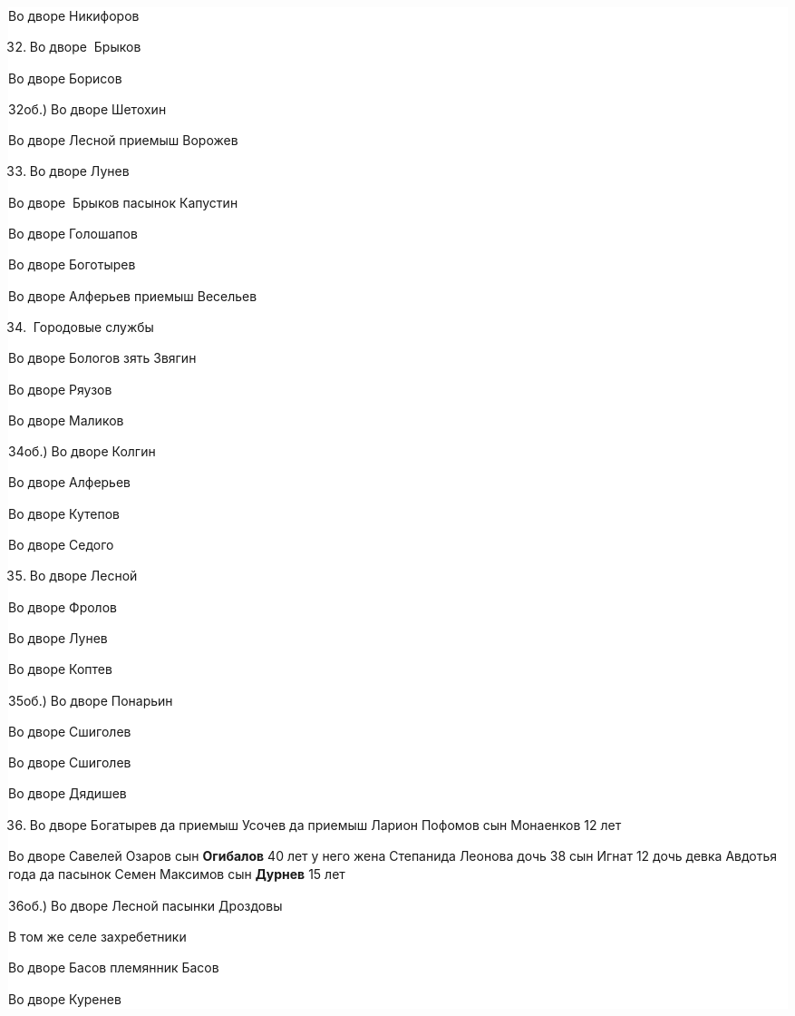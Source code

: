 Во дворе Никифоров

32) Во дворе  Брыков

Во дворе Борисов

32об.) Во дворе Шетохин

Во дворе Лесной приемыш Ворожев

33) Во дворе Лунев

Во дворе  Брыков пасынок Капустин

Во дворе Голошапов

Во дворе Боготырев

Во дворе Алферьев приемыш Весельев

34)  Городовые службы

Во дворе Бологов зять Звягин

Во дворе Ряузов

Во дворе Маликов

34об.) Во дворе Колгин

Во дворе Алферьев

Во дворе Кутепов

Во дворе Седого

35) Во дворе Лесной

Во дворе Фролов

Во дворе Лунев

Во дворе Коптев

35об.) Во дворе Понарьин

Во дворе Сшиголев

Во дворе Сшиголев

Во дворе Дядишев

36) Во дворе Богатырев да приемыш Усочев да приемыш Ларион Пофомов сын Монаенков 12 лет

Во дворе Савелей Озаров сын **Огибалов** 40 лет у него жена Степанида Леонова дочь 38 сын Игнат 12 дочь девка Авдотья года да пасынок Семен Максимов сын **Дурнев** 15 лет

36об.) Во дворе Лесной пасынки Дроздовы

В том же селе захребетники

Во дворе Басов племянник Басов

Во дворе Куренев
